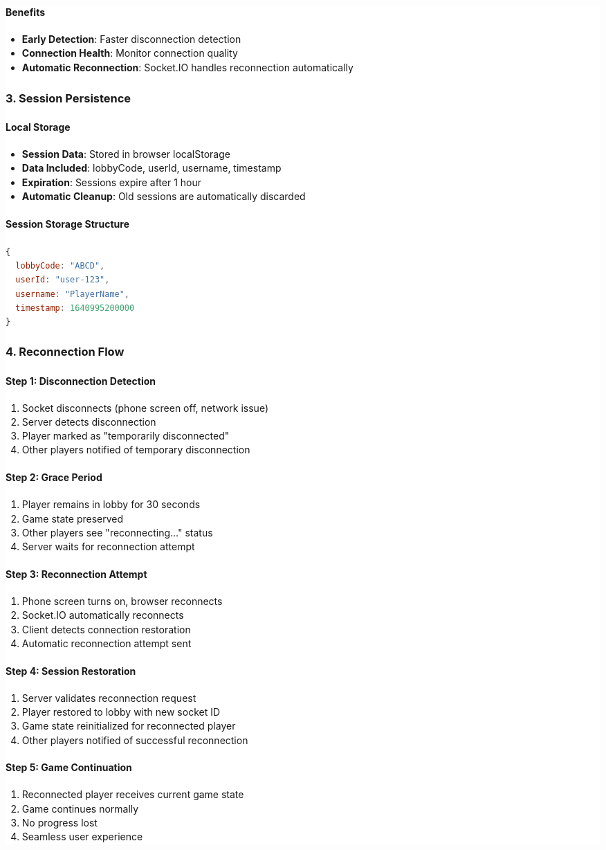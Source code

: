 #### Benefits
- **Early Detection**: Faster disconnection detection
- **Connection Health**: Monitor connection quality
- **Automatic Reconnection**: Socket.IO handles reconnection automatically

### 3. Session Persistence

#### Local Storage
- **Session Data**: Stored in browser localStorage
- **Data Included**: lobbyCode, userId, username, timestamp
- **Expiration**: Sessions expire after 1 hour
- **Automatic Cleanup**: Old sessions are automatically discarded

#### Session Storage Structure
```javascript
{
  lobbyCode: "ABCD",
  userId: "user-123",
  username: "PlayerName",
  timestamp: 1640995200000
}
```

### 4. Reconnection Flow

#### Step 1: Disconnection Detection
1. Socket disconnects (phone screen off, network issue)
2. Server detects disconnection
3. Player marked as "temporarily disconnected"
4. Other players notified of temporary disconnection

#### Step 2: Grace Period
1. Player remains in lobby for 30 seconds
2. Game state preserved
3. Other players see "reconnecting..." status
4. Server waits for reconnection attempt

#### Step 3: Reconnection Attempt
1. Phone screen turns on, browser reconnects
2. Socket.IO automatically reconnects
3. Client detects connection restoration
4. Automatic reconnection attempt sent

#### Step 4: Session Restoration
1. Server validates reconnection request
2. Player restored to lobby with new socket ID
3. Game state reinitialized for reconnected player
4. Other players notified of successful reconnection

#### Step 5: Game Continuation
1. Reconnected player receives current game state
2. Game continues normally
3. No progress lost
4. Seamless user experience
